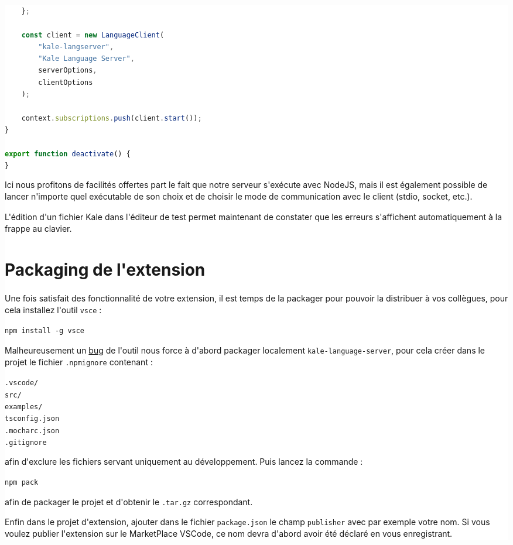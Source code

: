 ```typescript
    };

    const client = new LanguageClient(
        "kale-langserver",
        "Kale Language Server",
        serverOptions,
        clientOptions
    );
       
    context.subscriptions.push(client.start());
}

export function deactivate() {
}
```

Ici nous profitons de facilités offertes part le fait que notre serveur s'exécute avec NodeJS, mais il est également possible
de lancer n'importe quel exécutable de son choix et de choisir le mode de communication avec le client (stdio, socket, etc.).

L'édition d'un fichier Kale dans l'éditeur de test permet maintenant de constater que les erreurs s'affichent automatiquement
à la frappe au clavier.

# Packaging de l'extension

Une fois satisfait des fonctionnalité de votre extension, il est temps de la packager pour pouvoir la distribuer à vos collègues,
pour cela installez l'outil `vsce` :
```
npm install -g vsce
```

Malheureusement un [bug](https://github.com/microsoft/vscode-vsce/issues/203) de l'outil nous force
à d'abord packager localement `kale-language-server`, pour cela créer dans le projet le fichier `.npmignore`
contenant :
```
.vscode/
src/
examples/
tsconfig.json
.mocharc.json
.gitignore
```
afin d'exclure les fichiers servant uniquement au développement. Puis lancez la commande :
```
npm pack
```
afin de packager le projet et d'obtenir le `.tar.gz` correspondant.

Enfin dans le projet d'extension, ajouter dans le fichier `package.json` le champ `publisher` avec par exemple votre nom.
Si vous voulez publier l'extension sur le MarketPlace VSCode, ce nom devra d'abord avoir été déclaré en vous enregistrant.
